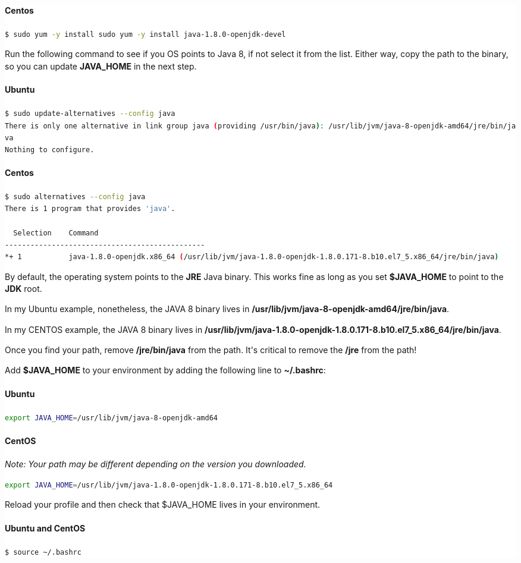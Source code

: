 #### Centos
```bash
$ sudo yum -y install sudo yum -y install java-1.8.0-openjdk-devel
```
Run the following command to see if you OS points to Java 8, if not select it from the list.  Either way, copy the path to the binary, so you can update **JAVA_HOME** in the next step.

#### Ubuntu
```bash
$ sudo update-alternatives --config java
There is only one alternative in link group java (providing /usr/bin/java): /usr/lib/jvm/java-8-openjdk-amd64/jre/bin/java
Nothing to configure.
```

#### Centos
```bash
$ sudo alternatives --config java                             
There is 1 program that provides 'java'.

  Selection    Command
-----------------------------------------------
*+ 1           java-1.8.0-openjdk.x86_64 (/usr/lib/jvm/java-1.8.0-openjdk-1.8.0.171-8.b10.el7_5.x86_64/jre/bin/java)
```

By default, the operating system points to the **JRE** Java binary.  This works fine as long as you set **$JAVA_HOME** to point to the **JDK** root.  

In my Ubuntu example, nonetheless, the JAVA 8 binary lives in **/usr/lib/jvm/java-8-openjdk-amd64/jre/bin/java**.

In my CENTOS example, the JAVA 8 binary lives in **/usr/lib/jvm/java-1.8.0-openjdk-1.8.0.171-8.b10.el7_5.x86_64/jre/bin/java**.

Once you find your path, remove **/jre/bin/java** from the path.  It's critical to remove the **/jre** from the path!

Add **$JAVA_HOME** to your environment by adding the following line to **~/.bashrc**:

#### Ubuntu
```bash
export JAVA_HOME=/usr/lib/jvm/java-8-openjdk-amd64
```

#### CentOS
_Note: Your path may be different depending on the version you downloaded._
```bash
export JAVA_HOME=/usr/lib/jvm/java-1.8.0-openjdk-1.8.0.171-8.b10.el7_5.x86_64
```

Reload your profile and then check that $JAVA_HOME lives in your environment.

#### Ubuntu and CentOS
```bash
$ source ~/.bashrc
```
